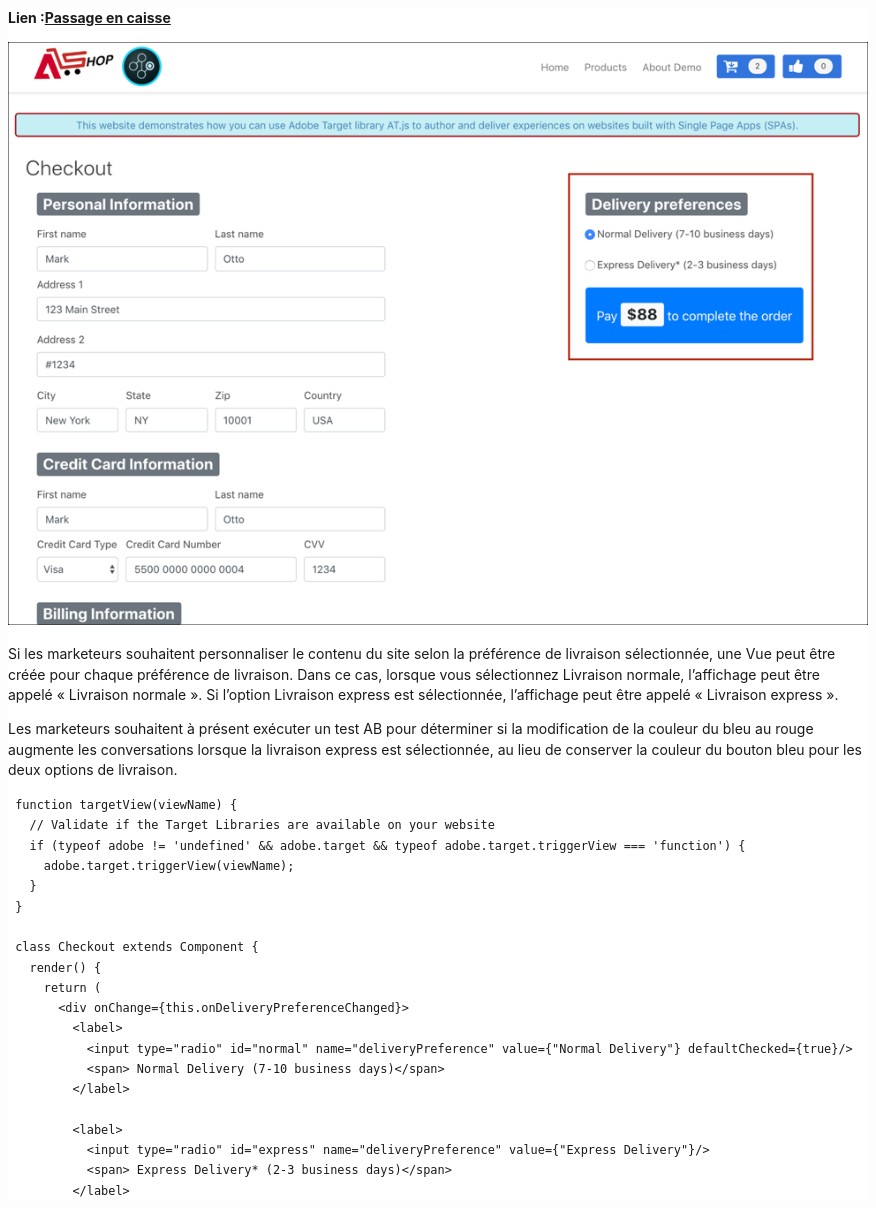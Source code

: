 **Lien :[Passage en caisse](https://target.enablementadobe.com/react/demo/#/checkout)**

![Paiement React](/help/c-experiences/assets/react6.png)

Si les marketeurs souhaitent personnaliser le contenu du site selon la préférence de livraison sélectionnée, une Vue peut être créée pour chaque préférence de livraison. Dans ce cas, lorsque vous sélectionnez Livraison normale, l’affichage peut être appelé « Livraison normale ». Si l’option Livraison express est sélectionnée, l’affichage peut être appelé « Livraison express ».

Les marketeurs souhaitent à présent exécuter un test AB pour déterminer si la modification de la couleur du bleu au rouge augmente les conversations lorsque la livraison express est sélectionnée, au lieu de conserver la couleur du bouton bleu pour les deux options de livraison.

```
 function targetView(viewName) {
   // Validate if the Target Libraries are available on your website
   if (typeof adobe != 'undefined' && adobe.target && typeof adobe.target.triggerView === 'function') {
     adobe.target.triggerView(viewName);
   }
 }

 class Checkout extends Component {
   render() {
     return (
       <div onChange={this.onDeliveryPreferenceChanged}>
         <label>
           <input type="radio" id="normal" name="deliveryPreference" value={"Normal Delivery"} defaultChecked={true}/>
           <span> Normal Delivery (7-10 business days)</span>
         </label>

         <label>
           <input type="radio" id="express" name="deliveryPreference" value={"Express Delivery"}/>
           <span> Express Delivery* (2-3 business days)</span>
         </label>
```